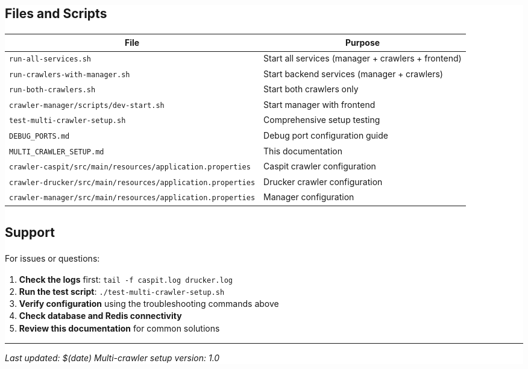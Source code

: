 ## Files and Scripts

| File | Purpose |
|------|---------|
| `run-all-services.sh` | Start all services (manager + crawlers + frontend) |
| `run-crawlers-with-manager.sh` | Start backend services (manager + crawlers) |
| `run-both-crawlers.sh` | Start both crawlers only |
| `crawler-manager/scripts/dev-start.sh` | Start manager with frontend |
| `test-multi-crawler-setup.sh` | Comprehensive setup testing |
| `DEBUG_PORTS.md` | Debug port configuration guide |
| `MULTI_CRAWLER_SETUP.md` | This documentation |
| `crawler-caspit/src/main/resources/application.properties` | Caspit crawler configuration |
| `crawler-drucker/src/main/resources/application.properties` | Drucker crawler configuration |
| `crawler-manager/src/main/resources/application.properties` | Manager configuration |

## Support

For issues or questions:

1. **Check the logs** first: `tail -f caspit.log drucker.log`
2. **Run the test script**: `./test-multi-crawler-setup.sh`
3. **Verify configuration** using the troubleshooting commands above
4. **Check database and Redis connectivity**
5. **Review this documentation** for common solutions

---

*Last updated: $(date)*
*Multi-crawler setup version: 1.0*